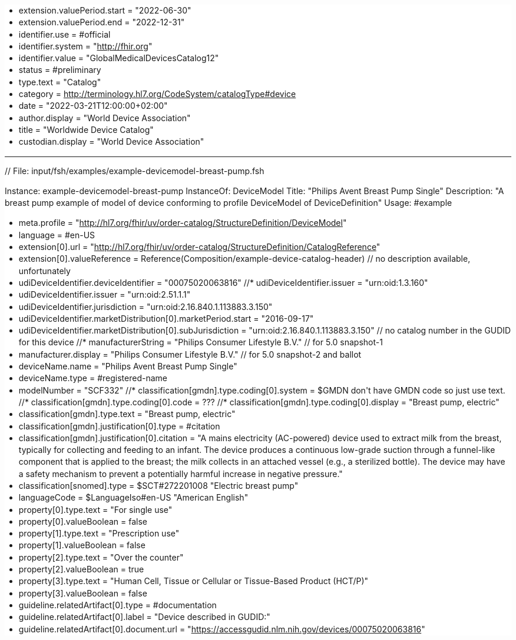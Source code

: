 * extension.valuePeriod.start = "2022-06-30"
* extension.valuePeriod.end = "2022-12-31"
* identifier.use = #official
* identifier.system = "http://fhir.org"
* identifier.value = "GlobalMedicalDevicesCatalog12"
* status = #preliminary
* type.text = "Catalog"
* category = http://terminology.hl7.org/CodeSystem/catalogType#device
* date = "2022-03-21T12:00:00+02:00"
* author.display = "World Device Association"
* title = "Worldwide Device Catalog"
* custodian.display = "World Device Association"

---

// File: input/fsh/examples/example-devicemodel-breast-pump.fsh

Instance: example-devicemodel-breast-pump
InstanceOf: DeviceModel
Title: "Philips Avent Breast Pump Single"
Description: "A breast pump example of model of device conforming to profile DeviceModel of DeviceDefinition"
Usage: #example
* meta.profile = "http://hl7.org/fhir/uv/order-catalog/StructureDefinition/DeviceModel"
* language = #en-US
* extension[0].url = "http://hl7.org/fhir/uv/order-catalog/StructureDefinition/CatalogReference"
* extension[0].valueReference = Reference(Composition/example-device-catalog-header)
// no description available, unfortunately
* udiDeviceIdentifier.deviceIdentifier = "00075020063816"
//* udiDeviceIdentifier.issuer = "urn:oid:1.3.160"
* udiDeviceIdentifier.issuer = "urn:oid:2.51.1.1"
* udiDeviceIdentifier.jurisdiction = "urn:oid:2.16.840.1.113883.3.150"
* udiDeviceIdentifier.marketDistribution[0].marketPeriod.start = "2016-09-17"
* udiDeviceIdentifier.marketDistribution[0].subJurisdiction = "urn:oid:2.16.840.1.113883.3.150"
// no catalog number in the GUDID for this device
//* manufacturerString = "Philips Consumer Lifestyle B.V."			// for 5.0 snapshot-1
* manufacturer.display = "Philips Consumer Lifestyle B.V."			// for 5.0 snapshot-2 and ballot
* deviceName.name = "Philips Avent Breast Pump Single"
* deviceName.type = #registered-name
* modelNumber = "SCF332"
//* classification[gmdn].type.coding[0].system = $GMDN don't have GMDN code so just use text.	
//* classification[gmdn].type.coding[0].code = ???
//* classification[gmdn].type.coding[0].display = "Breast pump, electric"
* classification[gmdn].type.text = "Breast pump, electric"
* classification[gmdn].justification[0].type = #citation
* classification[gmdn].justification[0].citation = "A mains electricity (AC-powered) device used to extract milk from the breast, typically for collecting and feeding to an infant. The device produces a continuous low-grade suction through a funnel-like component that is applied to the breast; the milk collects in an attached vessel (e.g., a sterilized bottle). The device may have a safety mechanism to prevent a potentially harmful increase in negative pressure."
* classification[snomed].type = $SCT#272201008 "Electric breast pump"
* languageCode = $LanguageIso#en-US "American English"  
* property[0].type.text = "For single use"
* property[0].valueBoolean = false
* property[1].type.text = "Prescription use"
* property[1].valueBoolean = false  
* property[2].type.text = "Over the counter"
* property[2].valueBoolean = true  
* property[3].type.text = "Human Cell, Tissue or Cellular or Tissue-Based Product (HCT/P)"
* property[3].valueBoolean = false  
* guideline.relatedArtifact[0].type = #documentation
* guideline.relatedArtifact[0].label = "Device described in GUDID:"
* guideline.relatedArtifact[0].document.url = "https://accessgudid.nlm.nih.gov/devices/00075020063816"
